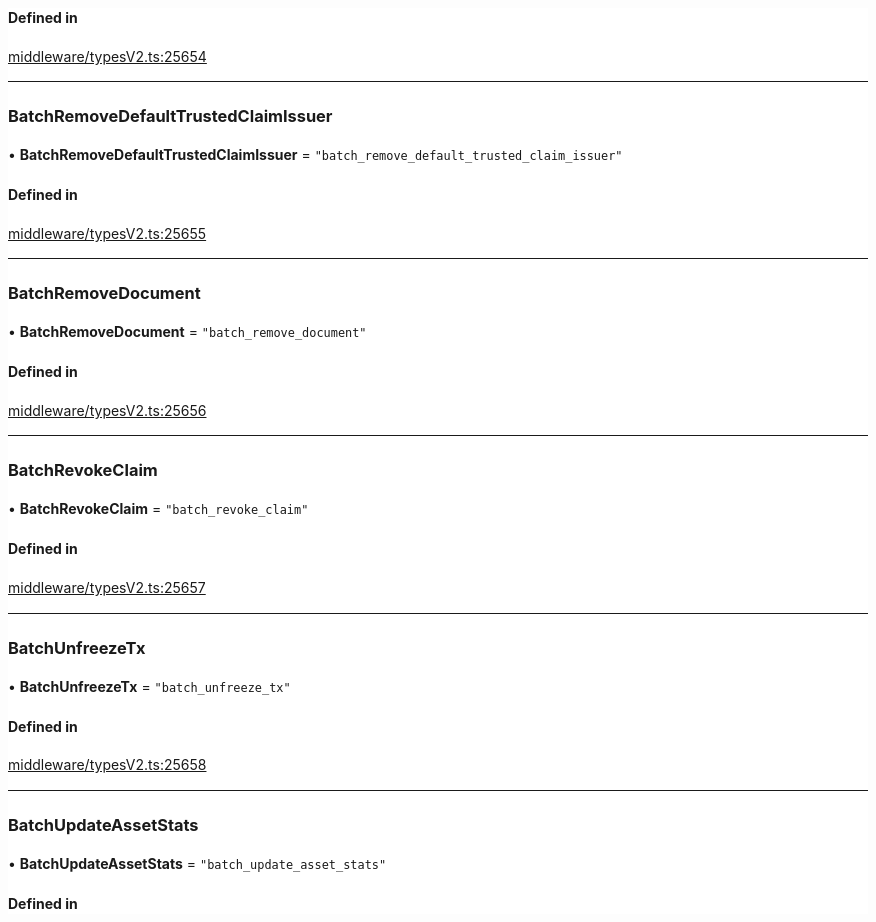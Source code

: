 #### Defined in

[middleware/typesV2.ts:25654](https://github.com/PolymeshAssociation/polymesh-sdk/blob/91c2d2d8/src/middleware/typesV2.ts#L25654)

___

### BatchRemoveDefaultTrustedClaimIssuer

• **BatchRemoveDefaultTrustedClaimIssuer** = ``"batch_remove_default_trusted_claim_issuer"``

#### Defined in

[middleware/typesV2.ts:25655](https://github.com/PolymeshAssociation/polymesh-sdk/blob/91c2d2d8/src/middleware/typesV2.ts#L25655)

___

### BatchRemoveDocument

• **BatchRemoveDocument** = ``"batch_remove_document"``

#### Defined in

[middleware/typesV2.ts:25656](https://github.com/PolymeshAssociation/polymesh-sdk/blob/91c2d2d8/src/middleware/typesV2.ts#L25656)

___

### BatchRevokeClaim

• **BatchRevokeClaim** = ``"batch_revoke_claim"``

#### Defined in

[middleware/typesV2.ts:25657](https://github.com/PolymeshAssociation/polymesh-sdk/blob/91c2d2d8/src/middleware/typesV2.ts#L25657)

___

### BatchUnfreezeTx

• **BatchUnfreezeTx** = ``"batch_unfreeze_tx"``

#### Defined in

[middleware/typesV2.ts:25658](https://github.com/PolymeshAssociation/polymesh-sdk/blob/91c2d2d8/src/middleware/typesV2.ts#L25658)

___

### BatchUpdateAssetStats

• **BatchUpdateAssetStats** = ``"batch_update_asset_stats"``

#### Defined in
